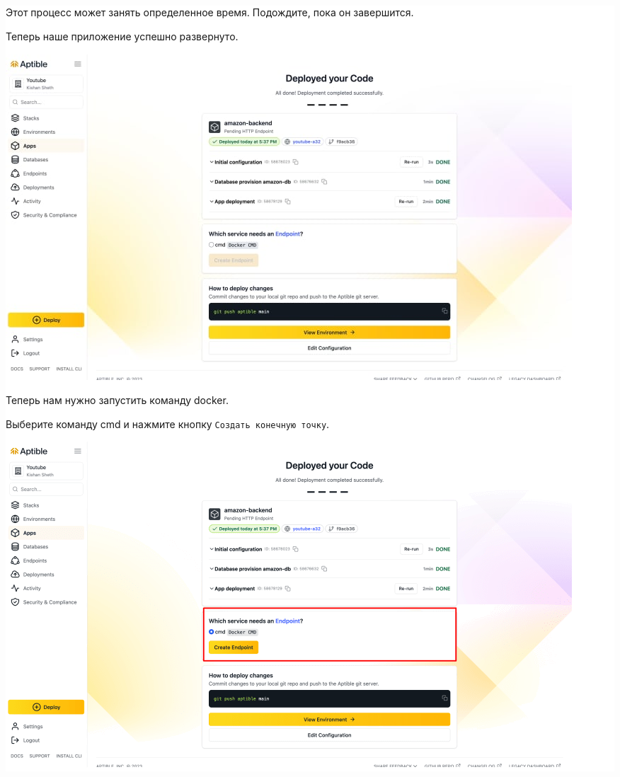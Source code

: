 Этот процесс может занять определенное время. Подождите, пока он завершится.

Теперь наше приложение успешно развернуто.

[![App deployement successfull](../../assets/images/yg8xumdarc8jyw0dsuhz.png)](../../assets/images/yg8xumdarc8jyw0dsuhz.png)

Теперь нам нужно запустить команду docker.

Выберите команду cmd и нажмите кнопку `Создать конечную точку`.

[![Создать конечную точку](../../assets/images/k2r71dpqa048q3pwt09h.png)](../../assets/images/k2r71dpqa048q3pwt09h.png)
